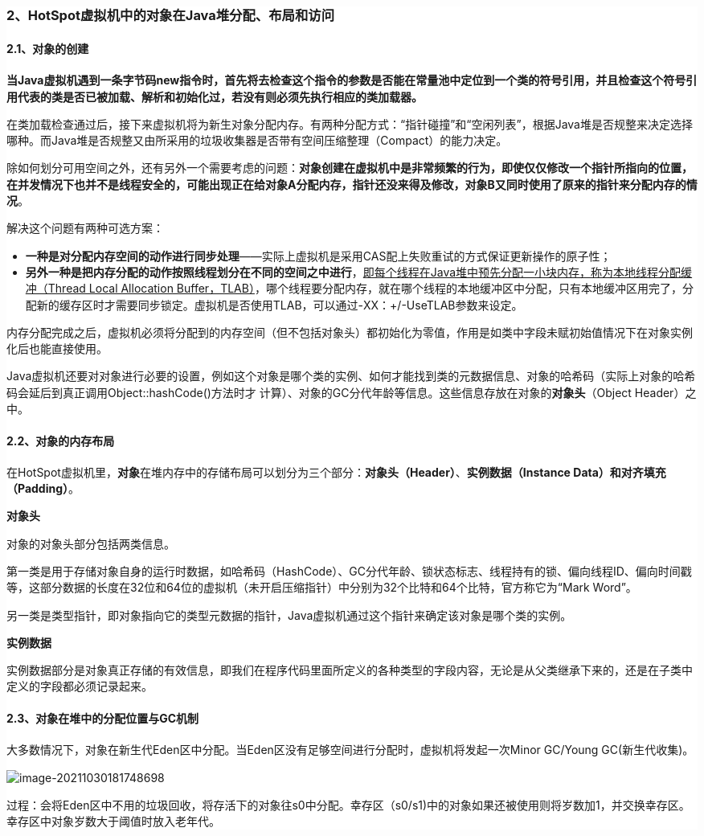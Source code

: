 

### 2、HotSpot虚拟机中的对象在Java堆分配、布局和访问

#### 2.1、对象的创建 

​		**当Java虚拟机遇到一条字节码new指令时，首先将去检查这个指令的参数是否能在常量池中定位到一个类的符号引用，并且检查这个符号引用代表的类是否已被加载、解析和初始化过，若没有则必须先执行相应的类加载器。**

在类加载检查通过后，接下来虚拟机将为新生对象分配内存。有两种分配方式：“指针碰撞”和“空闲列表”，根据Java堆是否规整来决定选择哪种。而Java堆是否规整又由所采用的垃圾收集器是否带有空间压缩整理（Compact）的能力决定。



​	除如何划分可用空间之外，还有另外一个需要考虑的问题：**对象创建在虚拟机中是非常频繁的行为，即使仅仅修改一个指针所指向的位置，在并发情况下也并不是线程安全的，可能出现正在给对象A分配内存，指针还没来得及修改，对象B又同时使用了原来的指针来分配内存的情况**。

解决这个问题有两种可选方案：

- **一种是对分配内存空间的动作进行同步处理**——实际上虚拟机是采用CAS配上失败重试的方式保证更新操作的原子性；
- **另外一种是把内存分配的动作按照线程划分在不同的空间之中进行**，<u>即每个线程在Java堆中预先分配一小块内存，称为本地线程分配缓冲（Thread Local Allocation Buffer，TLAB）</u>，哪个线程要分配内存，就在哪个线程的本地缓冲区中分配，只有本地缓冲区用完了，分配新的缓存区时才需要同步锁定。虚拟机是否使用TLAB，可以通过-XX：+/-UseTLAB参数来设定。



​	内存分配完成之后，虚拟机必须将分配到的内存空间（但不包括对象头）都初始化为零值，作用是如类中字段未赋初始值情况下在对象实例化后也能直接使用。

​	Java虚拟机还要对对象进行必要的设置，例如这个对象是哪个类的实例、如何才能找到类的元数据信息、对象的哈希码（实际上对象的哈希码会延后到真正调用Object::hashCode()方法时才 计算）、对象的GC分代年龄等信息。这些信息存放在对象的**对象头**（Object Header）之中。



#### 2.2、对象的内存布局

在HotSpot虚拟机里，**对象**在堆内存中的存储布局可以划分为三个部分：**对象头（Header）**、**实例数据（Instance Data）**和**对齐填充（Padding）**。 

**对象头**

对象的对象头部分包括两类信息。

第一类是用于存储对象自身的运行时数据，如哈希码（HashCode）、GC分代年龄、锁状态标志、线程持有的锁、偏向线程ID、偏向时间戳等，这部分数据的长度在32位和64位的虚拟机（未开启压缩指针）中分别为32个比特和64个比特，官方称它为“Mark Word”。

另一类是类型指针，即对象指向它的类型元数据的指针，Java虚拟机通过这个指针来确定该对象是哪个类的实例。



**实例数据**

实例数据部分是对象真正存储的有效信息，即我们在程序代码里面所定义的各种类型的字段内容，无论是从父类继承下来的，还是在子类中定义的字段都必须记录起来。



#### 2.3、对象在堆中的分配位置与GC机制

大多数情况下，对象在新生代Eden区中分配。当Eden区没有足够空间进行分配时，虚拟机将发起一次Minor GC/Young GC(新生代收集)。 

![image-20211030181748698](https://yu-xiong-yu.gitee.io/typora-img/Img/image-20211030181748698.png)

过程：会将Eden区中不用的垃圾回收，将存活下的对象往s0中分配。幸存区（s0/s1)中的对象如果还被使用则将岁数加1，并交换幸存区。幸存区中对象岁数大于阈值时放入老年代。


